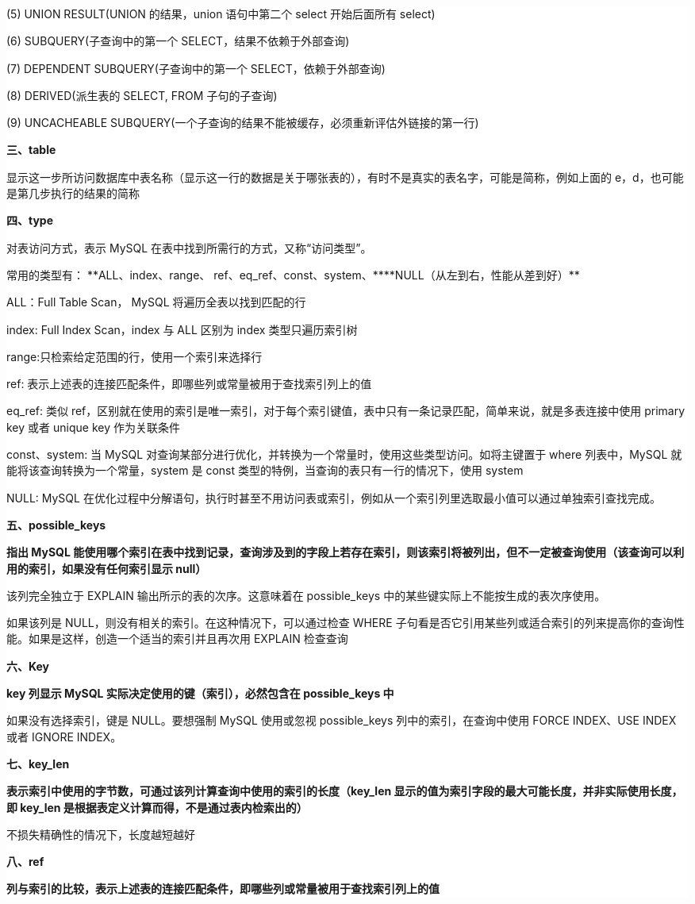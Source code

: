 (5) UNION RESULT(UNION 的结果，union 语句中第二个 select 开始后面所有 select)

(6) SUBQUERY(子查询中的第一个 SELECT，结果不依赖于外部查询)

(7) DEPENDENT SUBQUERY(子查询中的第一个 SELECT，依赖于外部查询)

(8) DERIVED(派生表的 SELECT, FROM 子句的子查询)

(9) UNCACHEABLE SUBQUERY(一个子查询的结果不能被缓存，必须重新评估外链接的第一行)

**三、table**

显示这一步所访问数据库中表名称（显示这一行的数据是关于哪张表的），有时不是真实的表名字，可能是简称，例如上面的
e，d，也可能是第几步执行的结果的简称

**四、type**

对表访问方式，表示 MySQL 在表中找到所需行的方式，又称“访问类型”。

常用的类型有： **ALL、index、range、 ref、eq_ref、const、system、\*\***NULL（从左到右，性能从差到好）\*\*

ALL：Full Table Scan， MySQL 将遍历全表以找到匹配的行

index: Full Index Scan，index 与 ALL 区别为 index 类型只遍历索引树

range:只检索给定范围的行，使用一个索引来选择行

ref: 表示上述表的连接匹配条件，即哪些列或常量被用于查找索引列上的值

eq_ref: 类似 ref，区别就在使用的索引是唯一索引，对于每个索引键值，表中只有一条记录匹配，简单来说，就是多表连接中使用 primary
key 或者 unique key 作为关联条件

const、system: 当 MySQL 对查询某部分进行优化，并转换为一个常量时，使用这些类型访问。如将主键置于 where 列表中，MySQL
就能将该查询转换为一个常量，system 是 const 类型的特例，当查询的表只有一行的情况下，使用 system

NULL: MySQL 在优化过程中分解语句，执行时甚至不用访问表或索引，例如从一个索引列里选取最小值可以通过单独索引查找完成。

**五、possible_keys**

**指出 MySQL 能使用哪个索引在表中找到记录，查询涉及到的字段上若存在索引，则该索引将被列出，但不一定被查询使用（该查询可以利用的索引，如果没有任何索引显示
null）**

该列完全独立于 EXPLAIN 输出所示的表的次序。这意味着在 possible_keys 中的某些键实际上不能按生成的表次序使用。

如果该列是 NULL，则没有相关的索引。在这种情况下，可以通过检查 WHERE 子句看是否它引用某些列或适合索引的列来提高你的查询性能。如果是这样，创造一个适当的索引并且再次用
EXPLAIN 检查查询

**六、Key**

**key 列显示 MySQL 实际决定使用的键（索引），必然包含在 possible_keys 中**

如果没有选择索引，键是 NULL。要想强制 MySQL 使用或忽视 possible_keys 列中的索引，在查询中使用 FORCE INDEX、USE INDEX 或者
IGNORE INDEX。

**七、key_len**

**表示索引中使用的字节数，可通过该列计算查询中使用的索引的长度（key_len 显示的值为索引字段的最大可能长度，并非实际使用长度，即
key_len 是根据表定义计算而得，不是通过表内检索出的）**

不损失精确性的情况下，长度越短越好

**八、ref**

**列与索引的比较，表示上述表的连接匹配条件，即哪些列或常量被用于查找索引列上的值**
